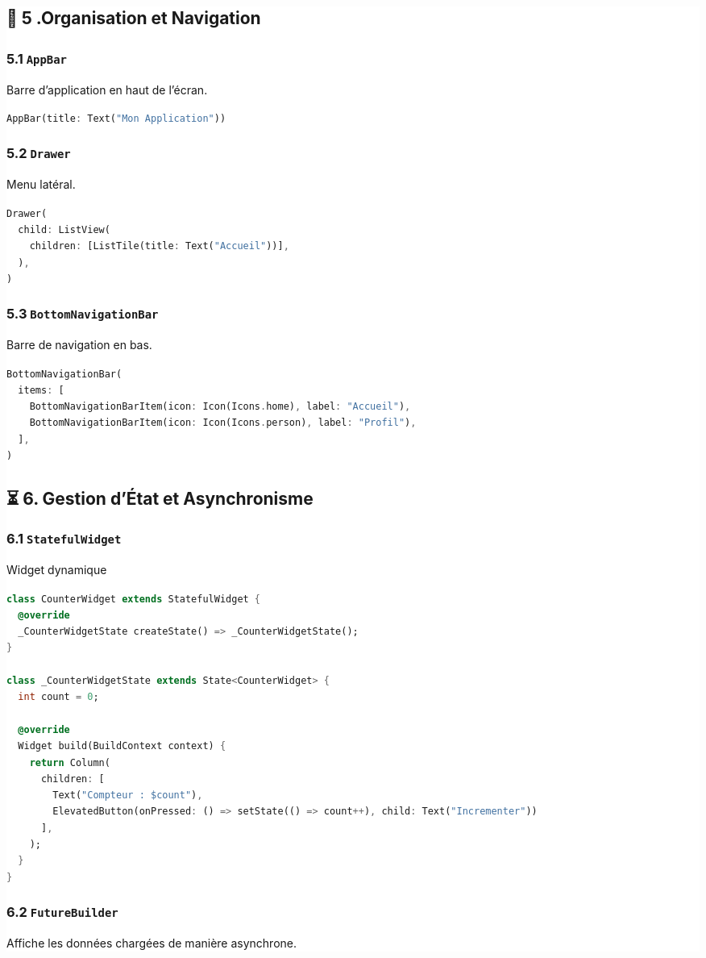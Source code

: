 
## 🔄 5 .Organisation et Navigation

### 5.1 `AppBar`
Barre d’application en haut de l’écran.

```dart
AppBar(title: Text("Mon Application"))
```
### 5.2 `Drawer`
Menu latéral.

```dart
Drawer(
  child: ListView(
    children: [ListTile(title: Text("Accueil"))],
  ),
)
```
### 5.3 `BottomNavigationBar`
Barre de navigation en bas.

```dart
BottomNavigationBar(
  items: [
    BottomNavigationBarItem(icon: Icon(Icons.home), label: "Accueil"),
    BottomNavigationBarItem(icon: Icon(Icons.person), label: "Profil"),
  ],
)
```
## ⏳ 6. Gestion d’État et Asynchronisme

### 6.1 `StatefulWidget`
Widget dynamique

```dart
class CounterWidget extends StatefulWidget {
  @override
  _CounterWidgetState createState() => _CounterWidgetState();
}

class _CounterWidgetState extends State<CounterWidget> {
  int count = 0;

  @override
  Widget build(BuildContext context) {
    return Column(
      children: [
        Text("Compteur : $count"),
        ElevatedButton(onPressed: () => setState(() => count++), child: Text("Incrementer"))
      ],
    );
  }
}
```
### 6.2 `FutureBuilder`
Affiche les données chargées de manière asynchrone.
